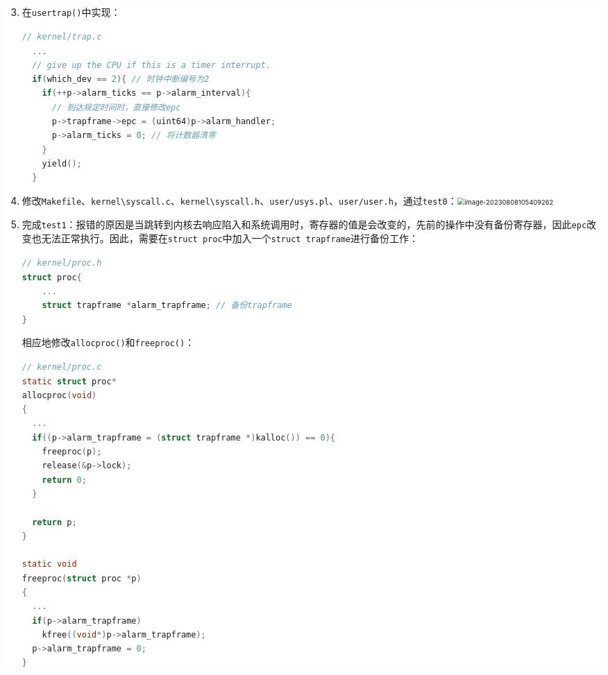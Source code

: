 3. 在`usertrap()`中实现：

   ```c
   // kernel/trap.c
     ...
     // give up the CPU if this is a timer interrupt.
     if(which_dev == 2){ // 时钟中断编号为2
       if(++p->alarm_ticks == p->alarm_interval){
         // 到达规定时间时，直接修改epc
         p->trapframe->epc = (uint64)p->alarm_handler;
         p->alarm_ticks = 0; // 将计数器清零
       }
       yield();
     }
   ```

4. 修改`Makefile`、`kernel\syscall.c`、`kernel\syscall.h`、`user/usys.pl`、`user/user.h`，通过`test0`：<img src="./assets/image-20230808105409262.png" alt="image-20230808105409262" style="zoom:67%;" />

5. 完成`test1`：报错的原因是当跳转到内核去响应陷入和系统调用时，寄存器的值是会改变的，先前的操作中没有备份寄存器，因此`epc`改变也无法正常执行。因此，需要在`struct proc`中加入一个`struct trapframe`进行备份工作：

   ```c
   // kernel/proc.h
   struct proc{
       ...
       struct trapframe *alarm_trapframe; // 备份trapframe
   }
   ```

   相应地修改`allocproc()`和`freeproc()`：

   ```c
   // kernel/proc.c
   static struct proc*
   allocproc(void)
   {
     ...
     if((p->alarm_trapframe = (struct trapframe *)kalloc()) == 0){
       freeproc(p);
       release(&p->lock);
       return 0;
     }
   
     return p;
   }
   
   static void
   freeproc(struct proc *p)
   {
     ...
     if(p->alarm_trapframe)
       kfree((void*)p->alarm_trapframe);
     p->alarm_trapframe = 0;
   }
   ```
